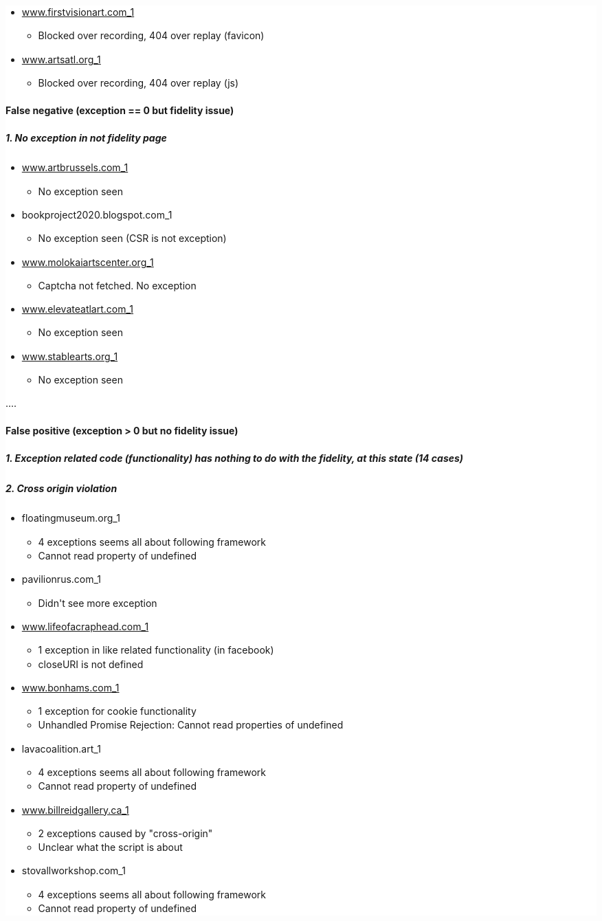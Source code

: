 - www.firstvisionart.com_1
  - Blocked over recording, 404 over replay (favicon)

- www.artsatl.org_1
  - Blocked over recording, 404 over replay (js)

#### False negative (exception == 0 but fidelity issue)
##### 1. No exception in not fidelity page
- www.artbrussels.com_1
  - No exception seen

- bookproject2020.blogspot.com_1
  - No exception seen (CSR is not exception)

- www.molokaiartscenter.org_1
  - Captcha not fetched. No exception

- www.elevateatlart.com_1
  - No exception seen

- www.stablearts.org_1
  - No exception seen

....

#### False positive (exception > 0 but no fidelity issue)
##### 1. Exception related code (functionality) has nothing to do with the fidelity, at this state (14 cases)
##### 2. Cross origin violation
- floatingmuseum.org_1
  - 4 exceptions seems all about following framework
  - Cannot read property of undefined 

- pavilionrus.com_1
  - Didn't see more exception

- www.lifeofacraphead.com_1
  - 1 exception in like related functionality (in facebook)
  - closeURI is not defined

- www.bonhams.com_1
  - 1 exception for cookie functionality
  - Unhandled Promise Rejection: Cannot read properties of undefined

- lavacoalition.art_1
  - 4 exceptions seems all about following framework
  - Cannot read property of undefined 

- www.billreidgallery.ca_1
  - 2 exceptions caused by "cross-origin" 
  - Unclear what the script is about

- stovallworkshop.com_1
  - 4 exceptions seems all about following framework
  - Cannot read property of undefined
